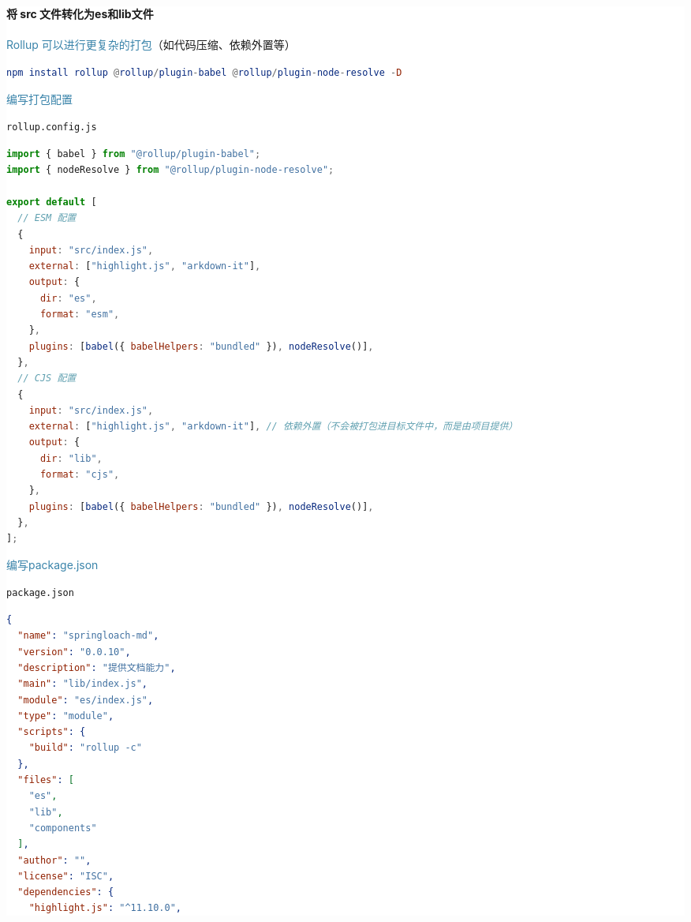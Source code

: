 

#### 将 src 文件转化为es和lib文件

<span style="color: #3a84aa">Rollup 可以进行更复杂的打包</span>（如代码压缩、依赖外置等）

```elm
npm install rollup @rollup/plugin-babel @rollup/plugin-node-resolve -D
```



<span style="color: #3a84aa">编写打包配置</span>

`rollup.config.js`

```javascript
import { babel } from "@rollup/plugin-babel";
import { nodeResolve } from "@rollup/plugin-node-resolve";

export default [
  // ESM 配置
  {
    input: "src/index.js",
    external: ["highlight.js", "arkdown-it"],
    output: {
      dir: "es",
      format: "esm",
    },
    plugins: [babel({ babelHelpers: "bundled" }), nodeResolve()],
  },
  // CJS 配置
  {
    input: "src/index.js",
    external: ["highlight.js", "arkdown-it"], // 依赖外置（不会被打包进目标文件中，而是由项目提供）
    output: {
      dir: "lib",
      format: "cjs",
    },
    plugins: [babel({ babelHelpers: "bundled" }), nodeResolve()],
  },
];
```



<span style="color: #3a84aa">编写package.json</span>

`package.json`

```json
{
  "name": "springloach-md",
  "version": "0.0.10",
  "description": "提供文档能力",
  "main": "lib/index.js",
  "module": "es/index.js",
  "type": "module",
  "scripts": {
    "build": "rollup -c"
  },
  "files": [
    "es",
    "lib",
    "components"
  ],
  "author": "",
  "license": "ISC",
  "dependencies": {
    "highlight.js": "^11.10.0",
```